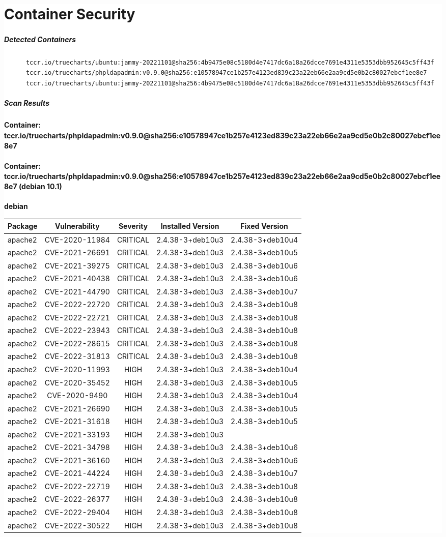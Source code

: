 # Container Security

##### Detected Containers

          tccr.io/truecharts/ubuntu:jammy-20221101@sha256:4b9475e08c5180d4e7417dc6a18a26dcce7691e4311e5353dbb952645c5ff43f
          tccr.io/truecharts/phpldapadmin:v0.9.0@sha256:e10578947ce1b257e4123ed839c23a22eb66e2aa9cd5e0b2c80027ebcf1ee8e7
          tccr.io/truecharts/ubuntu:jammy-20221101@sha256:4b9475e08c5180d4e7417dc6a18a26dcce7691e4311e5353dbb952645c5ff43f

##### Scan Results

**Container: tccr.io/truecharts/phpldapadmin:v0.9.0@sha256:e10578947ce1b257e4123ed839c23a22eb66e2aa9cd5e0b2c80027ebcf1ee8e7**

#### Container: tccr.io/truecharts/phpldapadmin:v0.9.0@sha256:e10578947ce1b257e4123ed839c23a22eb66e2aa9cd5e0b2c80027ebcf1ee8e7 (debian 10.1)
    

**debian**

      
| Package         |    Vulnerability   |   Severity  |  Installed Version | Fixed Version |
|:----------------|:------------------:|:-----------:|:------------------:|:-------------:|
| apache2         |    CVE-2020-11984   |   CRITICAL  |  2.4.38-3+deb10u3 | 2.4.38-3+deb10u4 |
| apache2         |    CVE-2021-26691   |   CRITICAL  |  2.4.38-3+deb10u3 | 2.4.38-3+deb10u5 |
| apache2         |    CVE-2021-39275   |   CRITICAL  |  2.4.38-3+deb10u3 | 2.4.38-3+deb10u6 |
| apache2         |    CVE-2021-40438   |   CRITICAL  |  2.4.38-3+deb10u3 | 2.4.38-3+deb10u6 |
| apache2         |    CVE-2021-44790   |   CRITICAL  |  2.4.38-3+deb10u3 | 2.4.38-3+deb10u7 |
| apache2         |    CVE-2022-22720   |   CRITICAL  |  2.4.38-3+deb10u3 | 2.4.38-3+deb10u8 |
| apache2         |    CVE-2022-22721   |   CRITICAL  |  2.4.38-3+deb10u3 | 2.4.38-3+deb10u8 |
| apache2         |    CVE-2022-23943   |   CRITICAL  |  2.4.38-3+deb10u3 | 2.4.38-3+deb10u8 |
| apache2         |    CVE-2022-28615   |   CRITICAL  |  2.4.38-3+deb10u3 | 2.4.38-3+deb10u8 |
| apache2         |    CVE-2022-31813   |   CRITICAL  |  2.4.38-3+deb10u3 | 2.4.38-3+deb10u8 |
| apache2         |    CVE-2020-11993   |   HIGH  |  2.4.38-3+deb10u3 | 2.4.38-3+deb10u4 |
| apache2         |    CVE-2020-35452   |   HIGH  |  2.4.38-3+deb10u3 | 2.4.38-3+deb10u5 |
| apache2         |    CVE-2020-9490   |   HIGH  |  2.4.38-3+deb10u3 | 2.4.38-3+deb10u4 |
| apache2         |    CVE-2021-26690   |   HIGH  |  2.4.38-3+deb10u3 | 2.4.38-3+deb10u5 |
| apache2         |    CVE-2021-31618   |   HIGH  |  2.4.38-3+deb10u3 | 2.4.38-3+deb10u5 |
| apache2         |    CVE-2021-33193   |   HIGH  |  2.4.38-3+deb10u3 |  |
| apache2         |    CVE-2021-34798   |   HIGH  |  2.4.38-3+deb10u3 | 2.4.38-3+deb10u6 |
| apache2         |    CVE-2021-36160   |   HIGH  |  2.4.38-3+deb10u3 | 2.4.38-3+deb10u6 |
| apache2         |    CVE-2021-44224   |   HIGH  |  2.4.38-3+deb10u3 | 2.4.38-3+deb10u7 |
| apache2         |    CVE-2022-22719   |   HIGH  |  2.4.38-3+deb10u3 | 2.4.38-3+deb10u8 |
| apache2         |    CVE-2022-26377   |   HIGH  |  2.4.38-3+deb10u3 | 2.4.38-3+deb10u8 |
| apache2         |    CVE-2022-29404   |   HIGH  |  2.4.38-3+deb10u3 | 2.4.38-3+deb10u8 |
| apache2         |    CVE-2022-30522   |   HIGH  |  2.4.38-3+deb10u3 | 2.4.38-3+deb10u8 |